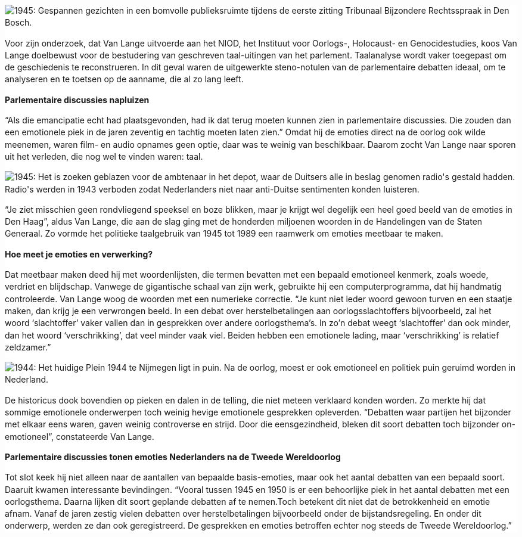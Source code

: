 ![1945: Gespannen gezichten in een bomvolle publieksruimte tijdens de eerste zitting Tribunaal Bijzondere Rechtsspraak in Den Bosch.](/img/emo-wo2-volle-tribune.jpg "Eigen fotocollectie Rijksvoorlichtingsdienst")

Voor zijn onderzoek, dat Van Lange uitvoerde aan het NIOD, het Instituut voor Oorlogs-, Holocaust- en Genocidestudies, koos Van Lange doelbewust voor de bestudering van geschreven taal-uitingen van het parlement. Taalanalyse wordt vaker toegepast om de geschiedenis te reconstrueren. In dit geval waren de uitgewerkte steno-notulen van de parlementaire debatten ideaal, om te analyseren en te toetsen op de aanname, die al zo lang leeft.

**Parlementaire discussies napluizen**

“Als die emancipatie echt had plaatsgevonden, had ik dat terug moeten kunnen zien in parlementaire discussies. Die zouden dan een emotionele piek in de jaren zeventig en tachtig moeten laten zien.” Omdat hij de emoties direct na de oorlog ook wilde meenemen, waren film- en audio opnames geen optie, daar was te weinig van beschikbaar. Daarom zocht Van Lange naar sporen uit het verleden, die nog wel te vinden waren: taal. 

![1945: Het is zoeken geblazen voor de ambtenaar in het depot, waar de Duitsers alle in beslag genomen radio's gestald hadden. Radio's werden in 1943 verboden zodat Nederlanders niet naar anti-Duitse sentimenten konden luisteren.](/img/emo-wo2-radio.jpg "fotocollectie Anefo/ Nationaal Archief")

“Je ziet misschien geen rondvliegend speeksel en boze blikken, maar je krijgt wel degelijk een heel goed beeld van de emoties in Den Haag”, aldus Van Lange, die aan de slag ging met de honderden miljoenen woorden in de Handelingen van de Staten Generaal. Zo vormde het politieke taalgebruik van 1945 tot 1989 een raamwerk om emoties meetbaar te maken.



**Hoe meet je emoties en verwerking?**

Dat meetbaar maken deed hij met woordenlijsten, die termen bevatten met een bepaald emotioneel kenmerk, zoals woede, verdriet en blijdschap. Vanwege de gigantische schaal van zijn werk, gebruikte hij een computerprogramma, dat hij handmatig controleerde. Van Lange woog de woorden met een numerieke correctie. “Je kunt niet ieder woord gewoon turven en een staatje maken, dan krijg je een verwrongen beeld. In een debat over herstelbetalingen aan oorlogsslachtoffers bijvoorbeeld, zal het woord ‘slachtoffer’ vaker vallen dan in gesprekken over andere oorlogsthema’s. In zo’n debat weegt ‘slachtoffer’ dan ook minder, dan het woord ‘verschrikking’, dat veel minder vaak viel. Beiden hebben een emotionele lading, maar ‘verschrikking’ is relatief zeldzamer.” 

![1944: Het huidige Plein 1944 te Nijmegen ligt in puin. Na de oorlog, moest er ook emotioneel en politiek puin geruimd worden in Nederland.](/img/emo-wo2-puin.jpg "Eigen fotocollectie Rijksvoorlichtingsdienst")

De historicus dook bovendien op pieken en dalen in de telling, die niet meteen verklaard konden worden. Zo merkte hij dat sommige emotionele onderwerpen toch weinig hevige emotionele gesprekken opleverden. “Debatten waar partijen het bijzonder met elkaar eens waren, gaven weinig controverse en strijd. Door die eensgezindheid, bleken dit soort debatten toch bijzonder on-emotioneel”, constateerde Van Lange.



**Parlementaire discussies tonen emoties Nederlanders na de Tweede Wereldoorlog**

Tot slot keek hij niet alleen naar de aantallen van bepaalde basis-emoties, maar ook het aantal debatten van een bepaald soort. Daaruit kwamen interessante bevindingen. “Vooral tussen 1945 en 1950 is er een behoorlijke piek in het aantal debatten met een oorlogsthema. Daarna lijken dit soort geplande debatten af te nemen.Toch betekent dit niet dat de betrokkenheid en emotie afnam. Vanaf de jaren zestig vielen debatten over herstelbetalingen bijvoorbeeld onder de bijstandsregeling. En onder dit onderwerp, werden ze dan ook geregistreerd. De gesprekken en emoties betroffen echter nog steeds de Tweede Wereldoorlog.” 
